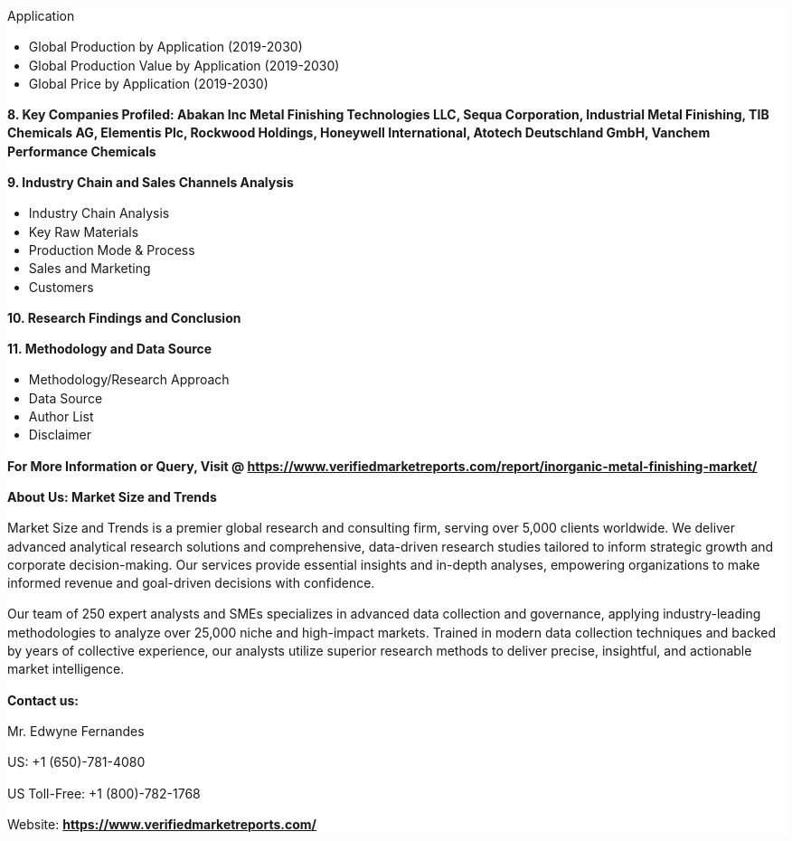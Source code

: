 Application</strong></p><ul><li>Global Production by Application (2019-2030)</li><li>Global Production Value by Application (2019-2030)</li><li>Global Price by Application (2019-2030)</li></ul><p><strong>8. Key Companies Profiled: Abakan Inc Metal Finishing Technologies LLC, Sequa Corporation, Industrial Metal Finishing, TIB Chemicals AG, Elementis Plc, Rockwood Holdings, Honeywell International, Atotech Deutschland GmbH, Vanchem Performance Chemicals</strong></p><p><strong>9. Industry Chain and Sales Channels Analysis</strong></p><ul><li>Industry Chain Analysis</li><li>Key Raw Materials</li><li>Production Mode &amp; Process</li><li>Sales and Marketing</li><li>Customers</li></ul><p><strong>10. Research Findings and Conclusion</strong></p><p><strong>11. Methodology and Data Source</strong></p><ul><li>Methodology/Research Approach</li><li>Data Source</li><li>Author List</li><li>Disclaimer</li></ul></p><p><strong>For More Information or Query, Visit @ <a href="https://www.verifiedmarketreports.com/report/inorganic-metal-finishing-market/">https://www.verifiedmarketreports.com/report/inorganic-metal-finishing-market/</a></strong></p><p><strong>About Us: Market Size and Trends</strong></p><p>Market Size and Trends is a premier global research and consulting firm, serving over 5,000 clients worldwide. We deliver advanced analytical research solutions and comprehensive, data-driven research studies tailored to inform strategic growth and corporate decision-making. Our services provide essential insights and in-depth analyses, empowering organizations to make informed revenue and goal-driven decisions with confidence.</p><p>Our team of 250 expert analysts and SMEs specializes in advanced data collection and governance, applying industry-leading methodologies to analyze over 25,000 niche and high-impact markets. Trained in modern data collection techniques and backed by years of collective experience, our analysts utilize superior research methods to deliver precise, insightful, and actionable market intelligence.</p><p><strong>Contact us:</strong></p><p>Mr. Edwyne Fernandes</p><p>US: +1 (650)-781-4080</p><p>US Toll-Free: +1 (800)-782-1768</p><p>Website: <strong><a href="https://www.verifiedmarketreports.com/">https://www.verifiedmarketreports.com/</a></strong></p>
